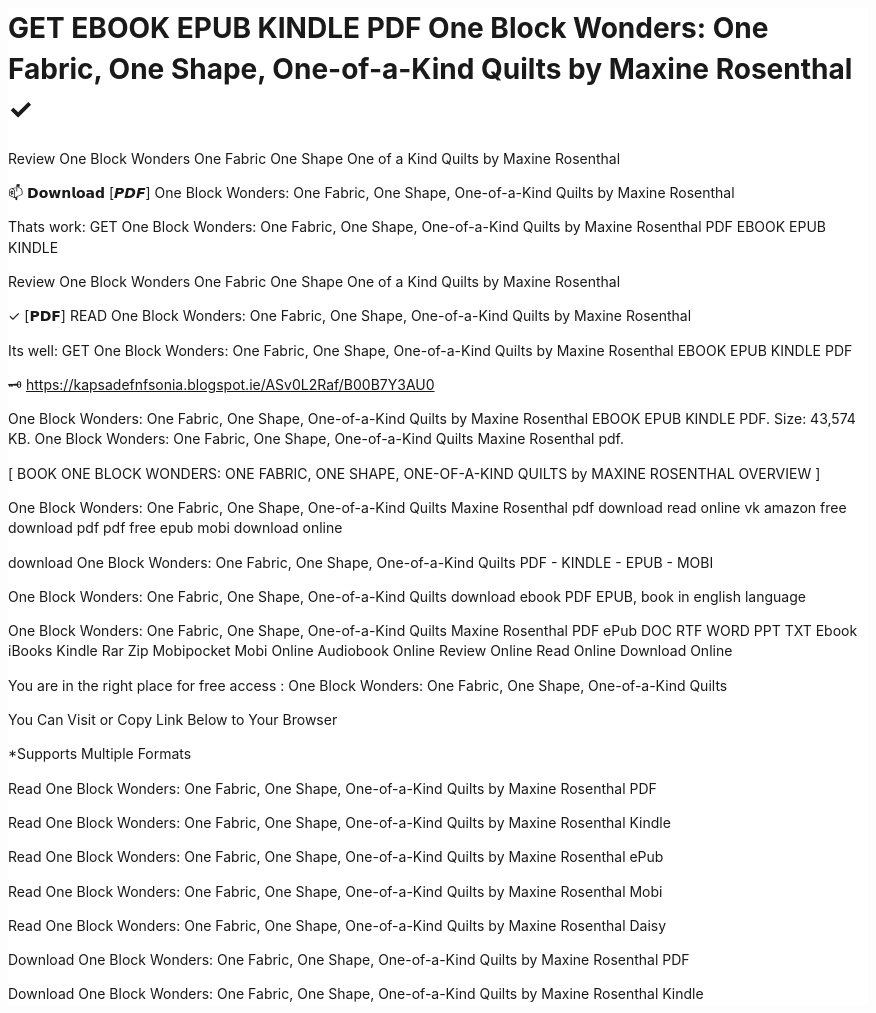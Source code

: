 # GET EBOOK EPUB KINDLE PDF One Block Wonders: One Fabric, One Shape, One-of-a-Kind Quilts by  Maxine Rosenthal ✓
Review One Block Wonders One Fabric One Shape One of a Kind Quilts by Maxine Rosenthal

📫 𝗗𝗼𝘄𝗻𝗹𝗼𝗮𝗱 [𝙋𝘿𝙁] One Block Wonders: One Fabric, One Shape, One-of-a-Kind Quilts by Maxine Rosenthal

Thats work: GET One Block Wonders: One Fabric, One Shape, One-of-a-Kind Quilts by Maxine Rosenthal PDF EBOOK EPUB KINDLE


Review One Block Wonders One Fabric One Shape One of a Kind Quilts by Maxine Rosenthal

✓ [𝗣𝗗𝗙] READ One Block Wonders: One Fabric, One Shape, One-of-a-Kind Quilts by Maxine Rosenthal

Its well: GET One Block Wonders: One Fabric, One Shape, One-of-a-Kind Quilts by Maxine Rosenthal EBOOK EPUB KINDLE PDF



🗝️ https://kapsadefnfsonia.blogspot.ie/ASv0L2Raf/B00B7Y3AU0



One Block Wonders: One Fabric, One Shape, One-of-a-Kind Quilts by Maxine Rosenthal EBOOK EPUB KINDLE PDF. Size: 43,574 KB. One Block Wonders: One Fabric, One Shape, One-of-a-Kind Quilts Maxine Rosenthal pdf.

[ BOOK ONE BLOCK WONDERS: ONE FABRIC, ONE SHAPE, ONE-OF-A-KIND QUILTS by MAXINE ROSENTHAL OVERVIEW ]

One Block Wonders: One Fabric, One Shape, One-of-a-Kind Quilts Maxine Rosenthal pdf download read online vk amazon free download pdf pdf free epub mobi download online

download One Block Wonders: One Fabric, One Shape, One-of-a-Kind Quilts PDF - KINDLE - EPUB - MOBI

One Block Wonders: One Fabric, One Shape, One-of-a-Kind Quilts download ebook PDF EPUB, book in english language

One Block Wonders: One Fabric, One Shape, One-of-a-Kind Quilts Maxine Rosenthal PDF ePub DOC RTF WORD PPT TXT Ebook iBooks Kindle Rar Zip Mobipocket Mobi Online Audiobook Online Review Online Read Online Download Online

You are in the right place for free access : One Block Wonders: One Fabric, One Shape, One-of-a-Kind Quilts

You Can Visit or Copy Link Below to Your Browser

*Supports Multiple Formats

Read One Block Wonders: One Fabric, One Shape, One-of-a-Kind Quilts by Maxine Rosenthal PDF

Read One Block Wonders: One Fabric, One Shape, One-of-a-Kind Quilts by Maxine Rosenthal Kindle

Read One Block Wonders: One Fabric, One Shape, One-of-a-Kind Quilts by Maxine Rosenthal ePub

Read One Block Wonders: One Fabric, One Shape, One-of-a-Kind Quilts by Maxine Rosenthal Mobi

Read One Block Wonders: One Fabric, One Shape, One-of-a-Kind Quilts by Maxine Rosenthal Daisy

Download One Block Wonders: One Fabric, One Shape, One-of-a-Kind Quilts by Maxine Rosenthal PDF

Download One Block Wonders: One Fabric, One Shape, One-of-a-Kind Quilts by Maxine Rosenthal Kindle
